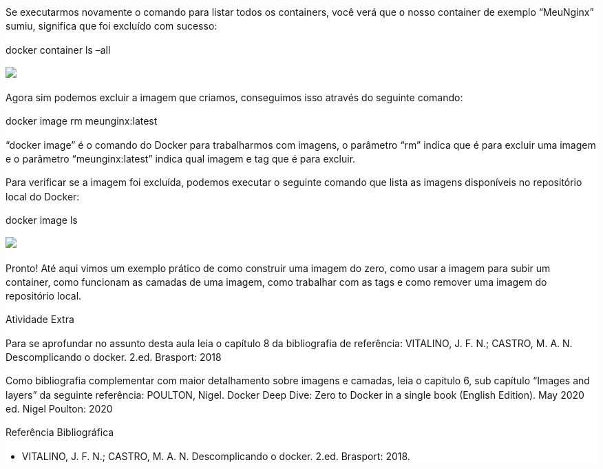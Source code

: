 Se executarmos novamente o comando para listar todos os containers, você verá que o nosso container de exemplo “MeuNginx” sumiu, significa que foi excluído com sucesso:

docker container ls –all

![](https://paperx-dex-assets.s3.sa-east-1.amazonaws.com/images/1676070905643-Xvr55rwd4I.png)

Agora sim podemos excluir a imagem que criamos, conseguimos isso através do seguinte comando:

docker image rm meunginx:latest

“docker image” é o comando do Docker para trabalharmos com imagens, o parâmetro “rm” indica que é para excluir uma imagem e o parâmetro “meunginx:latest” indica qual imagem e tag que é para excluir.

Para verificar se a imagem foi excluída, podemos executar o seguinte comando que lista as imagens disponíveis no repositório local do Docker:

docker image ls

![](https://paperx-dex-assets.s3.sa-east-1.amazonaws.com/images/1676070933440-C2tJY65nMH.png)

Pronto! Até aqui vimos um exemplo prático de como construir uma imagem do zero, como usar a imagem para subir um container, como funcionam as camadas de uma imagem, como trabalhar com as tags e como remover uma imagem do repositório local.

Atividade Extra

Para se aprofundar no assunto desta aula leia o capítulo 8 da bibliografia de referência: VITALINO, J. F. N.; CASTRO, M. A. N. Descomplicando o docker. 2.ed. Brasport: 2018

Como bibliografia complementar com maior detalhamento sobre imagens e camadas, leia o capítulo 6, sub capítulo “Images and layers” da seguinte referência: POULTON, Nigel. Docker Deep Dive: Zero to Docker in a single book (English Edition). May 2020 ed. Nigel Poulton: 2020

Referência Bibliográfica

- VITALINO, J. F. N.; CASTRO, M. A. N. Descomplicando o docker. 2.ed. Brasport: 2018.